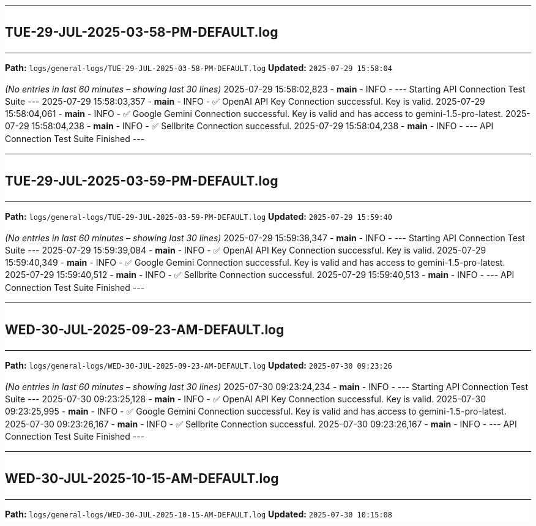 
---
## TUE-29-JUL-2025-03-58-PM-DEFAULT.log
---
**Path:** `logs/general-logs/TUE-29-JUL-2025-03-58-PM-DEFAULT.log`
**Updated:** `2025-07-29 15:58:04`

_(No entries in last 60 minutes – showing last 30 lines)_
2025-07-29 15:58:02,823 - __main__ - INFO - --- Starting API Connection Test Suite ---
2025-07-29 15:58:03,357 - __main__ - INFO - ✅ OpenAI API Key       Connection successful. Key is valid.
2025-07-29 15:58:04,061 - __main__ - INFO - ✅ Google Gemini        Connection successful. Key is valid and has access to gemini-1.5-pro-latest.
2025-07-29 15:58:04,238 - __main__ - INFO - ✅ Sellbrite            Connection successful. 
2025-07-29 15:58:04,238 - __main__ - INFO - --- API Connection Test Suite Finished ---


---
## TUE-29-JUL-2025-03-59-PM-DEFAULT.log
---
**Path:** `logs/general-logs/TUE-29-JUL-2025-03-59-PM-DEFAULT.log`
**Updated:** `2025-07-29 15:59:40`

_(No entries in last 60 minutes – showing last 30 lines)_
2025-07-29 15:59:38,347 - __main__ - INFO - --- Starting API Connection Test Suite ---
2025-07-29 15:59:39,084 - __main__ - INFO - ✅ OpenAI API Key       Connection successful. Key is valid.
2025-07-29 15:59:40,349 - __main__ - INFO - ✅ Google Gemini        Connection successful. Key is valid and has access to gemini-1.5-pro-latest.
2025-07-29 15:59:40,512 - __main__ - INFO - ✅ Sellbrite            Connection successful. 
2025-07-29 15:59:40,513 - __main__ - INFO - --- API Connection Test Suite Finished ---


---
## WED-30-JUL-2025-09-23-AM-DEFAULT.log
---
**Path:** `logs/general-logs/WED-30-JUL-2025-09-23-AM-DEFAULT.log`
**Updated:** `2025-07-30 09:23:26`

_(No entries in last 60 minutes – showing last 30 lines)_
2025-07-30 09:23:24,234 - __main__ - INFO - --- Starting API Connection Test Suite ---
2025-07-30 09:23:25,128 - __main__ - INFO - ✅ OpenAI API Key       Connection successful. Key is valid.
2025-07-30 09:23:25,995 - __main__ - INFO - ✅ Google Gemini        Connection successful. Key is valid and has access to gemini-1.5-pro-latest.
2025-07-30 09:23:26,167 - __main__ - INFO - ✅ Sellbrite            Connection successful. 
2025-07-30 09:23:26,167 - __main__ - INFO - --- API Connection Test Suite Finished ---


---
## WED-30-JUL-2025-10-15-AM-DEFAULT.log
---
**Path:** `logs/general-logs/WED-30-JUL-2025-10-15-AM-DEFAULT.log`
**Updated:** `2025-07-30 10:15:08`
